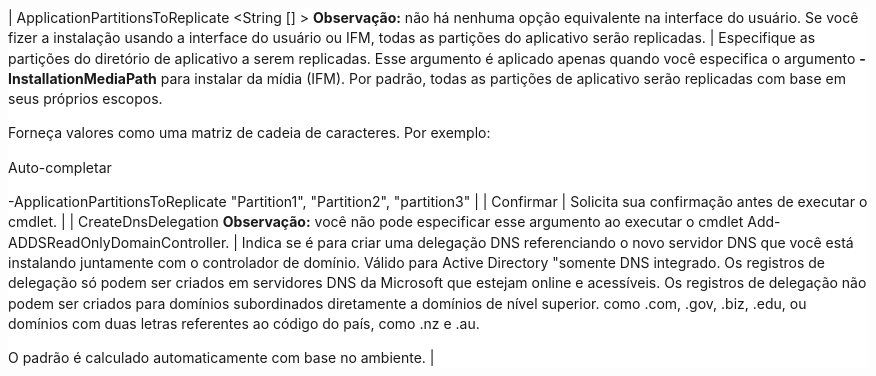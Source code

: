 |                      ApplicationPartitionsToReplicate <String [] > **Observação:** não há nenhuma opção equivalente na interface do usuário. Se você fizer a instalação usando a interface do usuário ou IFM, todas as partições do aplicativo serão replicadas.                      |                                                                                                                                                                                                                                                                                                                                                                                                                                                                                                    Especifique as partições do diretório de aplicativo a serem replicadas. Esse argumento é aplicado apenas quando você especifica o argumento **-InstallationMediaPath** para instalar da mídia (IFM). Por padrão, todas as partições de aplicativo serão replicadas com base em seus próprios escopos.<p>Forneça valores como uma matriz de cadeia de caracteres. Por exemplo: <p>Auto-completar<p>-ApplicationPartitionsToReplicate "Partition1", "Partition2", "partition3"                                                                                                                                                                                                                                                                                                                                                                                                                                                                                                    |
|                                                                                                                 Confirmar                                                                                                                  |                                                                                                                                                                                                                                                                                                                                                                                                                                                                                                                                                                                                                                                                                        Solicita sua confirmação antes de executar o cmdlet.                                                                                                                                                                                                                                                                                                                                                                                                                                                                                                                                                                                                                                                                                         |
|                                                         CreateDnsDelegation **Observação:** você não pode especificar esse argumento ao executar o cmdlet Add-ADDSReadOnlyDomainController.                                                         |                                                                                                                                                                                                                                                                                                                                                                                                                                   Indica se é para criar uma delegação DNS referenciando o novo servidor DNS que você está instalando juntamente com o controlador de domínio. Válido para Active Directory "somente DNS integrado. Os registros de delegação só podem ser criados em servidores DNS da Microsoft que estejam online e acessíveis. Os registros de delegação não podem ser criados para domínios subordinados diretamente a domínios de nível superior. como .com, .gov, .biz, .edu, ou domínios com duas letras referentes ao código do país, como .nz e .au.<p>O padrão é calculado automaticamente com base no ambiente.                                                                                                                                                                                                                                                                                                                                                                                                                                   |